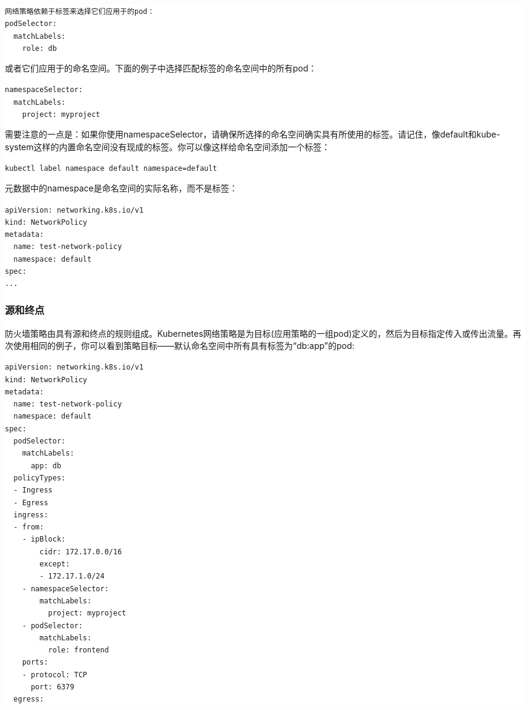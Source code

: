 ```
网络策略依赖于标签来选择它们应用于的pod：
podSelector: 
  matchLabels: 
    role: db 
```

或者它们应用于的命名空间。下面的例子中选择匹配标签的命名空间中的所有pod：

```
namespaceSelector: 
  matchLabels: 
    project: myproject 
```


需要注意的一点是：如果你使用namespaceSelector，请确保所选择的命名空间确实具有所使用的标签。请记住，像default和kube-system这样的内置命名空间没有现成的标签。你可以像这样给命名空间添加一个标签：

```
kubectl label namespace default namespace=default 
```

元数据中的namespace是命名空间的实际名称，而不是标签：

```
apiVersion: networking.k8s.io/v1 
kind: NetworkPolicy 
metadata: 
  name: test-network-policy 
  namespace: default 
spec: 
...
```

### **源和终点**

防火墙策略由具有源和终点的规则组成。Kubernetes网络策略是为目标(应用策略的一组pod)定义的，然后为目标指定传入或传出流量。再次使用相同的例子，你可以看到策略目标——默认命名空间中所有具有标签为“db:app”的pod:

```
apiVersion: networking.k8s.io/v1 
kind: NetworkPolicy 
metadata: 
  name: test-network-policy 
  namespace: default 
spec: 
  podSelector: 
    matchLabels: 
      app: db 
  policyTypes: 
  - Ingress 
  - Egress 
  ingress: 
  - from: 
    - ipBlock: 
        cidr: 172.17.0.0/16 
        except: 
        - 172.17.1.0/24 
    - namespaceSelector: 
        matchLabels: 
          project: myproject 
    - podSelector: 
        matchLabels: 
          role: frontend 
    ports: 
    - protocol: TCP 
      port: 6379 
  egress: 
```